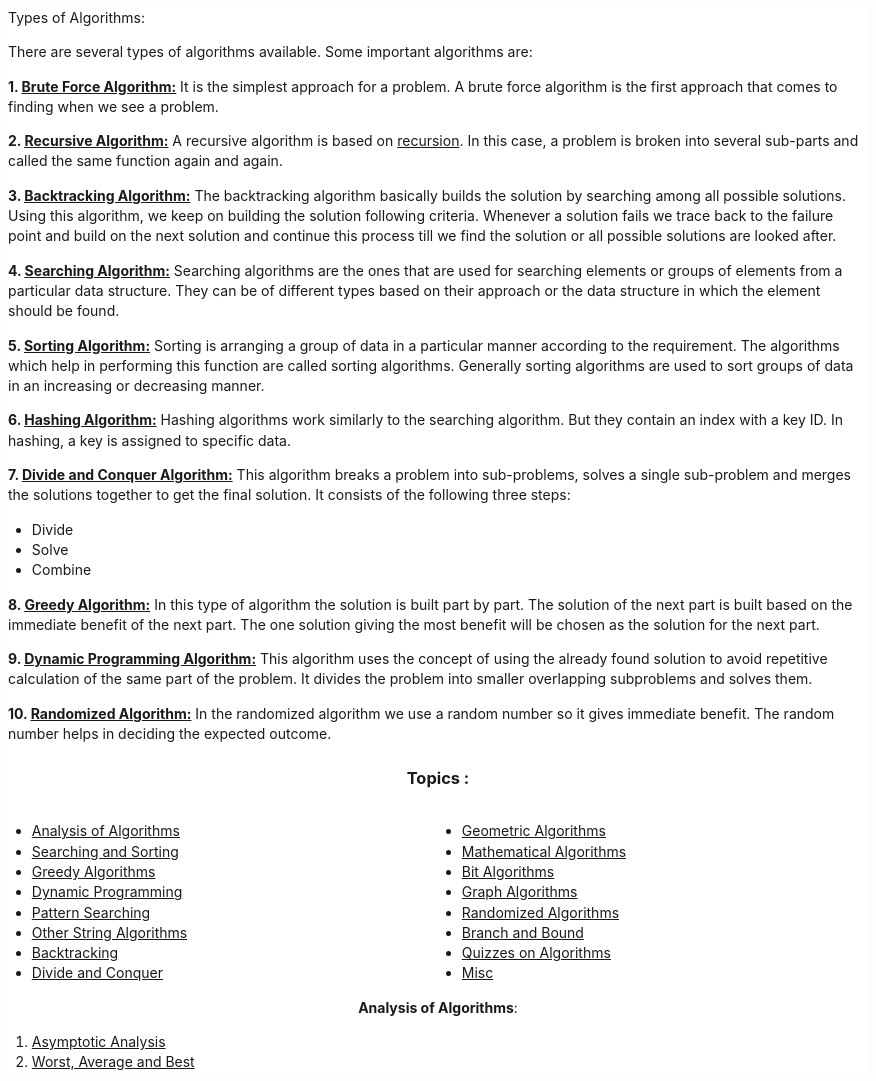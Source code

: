 <div class="page_content"><p><u></u></p><div id="GFG_AD_gfg_mobile_336x280">Types of Algorithms:</u></h2><p>There are several types of algorithms available. Some important algorithms are:</p><p><strong>1. <u><a href="https://www.geeksforgeeks.org/brute-force-approach-and-its-pros-and-cons/" rel="noopener" target="_blank">Brute Force Algorithm:</a></u></strong> It is the simplest approach for a problem. A brute force algorithm is the first approach that comes to finding when we see a problem.</p><p><strong>2. <strong><u></u></strong><u><a href="https://www.geeksforgeeks.org/recursion/">Recursive Algorithm</a></u></strong><strong><u>:</u></strong> A recursive algorithm is based on <a href="http://www.geeksforgeeks.org/recursion/">recursion</a>. In this case, a problem is broken into several sub-parts and called the same function again and again.</p><p><strong>3. </strong><strong><u><a href="https://www.geeksforgeeks.org/backtracking-algorithms/">Backtracking Algorithm</a></u></strong><strong><u>:</u></strong> The backtracking algorithm basically builds the solution by searching among all possible solutions. Using this algorithm, we keep on building the solution following criteria. Whenever a solution fails we trace back to the failure point and build on the next solution and continue this process till we find the solution or all possible solutions are looked after.</p><p><strong>4. </strong><strong><u><a href="https://www.geeksforgeeks.org/searching-algorithms/">Searching Algorithm</a></u></strong><strong><u>:</u></strong> Searching algorithms are the ones that are used for searching elements or groups of elements from a particular data structure. They can be of different types based on their approach or the data structure in which the element should be found.</p><p><strong>5. </strong><strong><u><a href="https://www.geeksforgeeks.org/sorting-algorithms/">Sorting Algorithm</a></u></strong><strong><u>:</u></strong> Sorting is arranging a group of data in a particular manner according to the requirement. The algorithms which help in performing this function are called sorting algorithms. Generally sorting algorithms are used to sort groups of data in an increasing or decreasing manner.</p><p><strong>6. </strong><strong><u><a href="https://www.geeksforgeeks.org/hashing-set-1-introduction/">Hashing Algorithm</a></u></strong><strong><u>:</u></strong> Hashing algorithms work similarly to the searching algorithm. But they contain an index with a key ID. In hashing, a key is assigned to specific data.</p><p><strong>7. </strong><strong><u><a href="http://www.geeksforgeeks.org/divide-and-conquer-introduction/">Divide and Conquer Algorithm</a></u></strong><strong><u>:</u></strong> This algorithm breaks a problem into sub-problems, solves a single sub-problem and merges the solutions together to get the final solution. It consists of the following three steps:</p><ul><li>Divide</li><li>Solve</li><li>Combine</li></ul><p><strong>8. </strong><strong><u><a href="http://www.geeksforgeeks.org/greedy-algorithms/">Greedy Algorithm</a></u></strong><strong><u>:</u></strong> In this type of algorithm the solution is built part by part. The solution of the next part is built based on the immediate benefit of the next part. The one solution giving the most benefit will be chosen as the solution for the next part.</p><p><strong>9. </strong><strong><u><a href="https://www.geeksforgeeks.org/dynamic-programming/">Dynamic Programming Algorithm</a></u></strong><strong><u>:</u></strong> This algorithm uses the concept of using the already found solution to avoid repetitive calculation of the same part of the problem. It divides the problem into smaller overlapping subproblems and solves them.</p><p><strong>10. </strong><strong><u><a href="https://www.geeksforgeeks.org/randomized-algorithms/">Randomized Algorithm</a></u></strong><strong><u>:</u></strong> In the randomized algorithm we use a random number so it gives immediate benefit. The random number helps in deciding the expected outcome.</p><h3 style="text-align:center"><strong>Topics :</strong></h3><div><div style="width:50%;float:left"><ul><li style="text-align:left"><a href="#AnalysisofAlgorithms">Analysis of Algorithms</a></li><li style="text-align:left"><a href="#SearchingandSorting">Searching and Sorting</a></li><li style="text-align:left"><a href="#GreedyAlgorithms">Greedy Algorithms</a></li><li style="text-align:left"><a href="#DynamicProgramming">Dynamic Programming</a></li><li style="text-align:left"><a href="#PatternSearching">Pattern Searching</a></li><li style="text-align:left"><a href="#OtherStringAlgorithms">Other String Algorithms</a></li><li style="text-align:left"><a href="#Backtracking">Backtracking</a></li><li style="text-align:left"><a href="#DivideandConquer">Divide and Conquer</a></li></ul></div><div style="width:50%;float:right"><ul><li style="text-align:left"><a href="#GeometricAlgorithms">Geometric Algorithms</a></li><li style="text-align:left"><a href="#MathematicalAlgorithms">Mathematical Algorithms</a></li><li style="text-align:left"><a href="#BitAlgorithms">Bit Algorithms</a></li><li style="text-align:left"><a href="#GraphAlgorithms">Graph Algorithms</a></li><li style="text-align:left"><a href="#RandomizedAlgorithms">Randomized Algorithms</a></li><li style="text-align:left"><a href="#BranchandBound">Branch and Bound</a></li><li style="text-align:left"><a href="#QuizzesonAlgorithms">Quizzes on Algorithms</a></li><li style="text-align:left"><a href="#Misc">Misc</a></li></ul></div></div><p style="text-align:center"><strong><a name="AnalysisofAlgorithms"></a>Analysis of Algorithms</strong>:</p><ol><li><a href="https://www.geeksforgeeks.org/analysis-of-algorithms-set-1-asymptotic-analysis/">Asymptotic Analysis</a></li><li><a href="https://www.geeksforgeeks.org/analysis-of-algorithms-set-2-asymptotic-analysis/">Worst, Average and Best